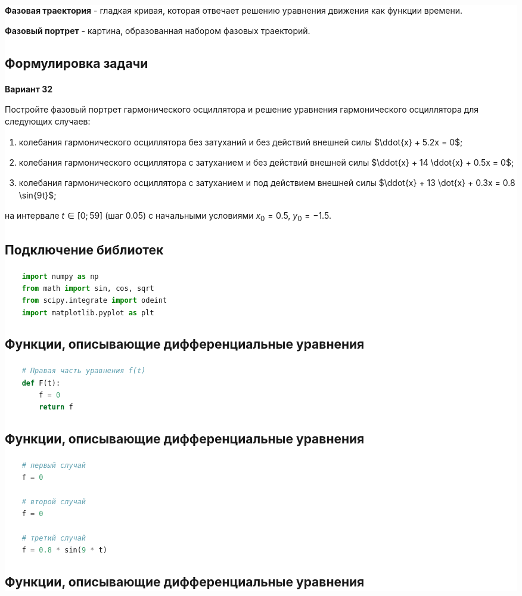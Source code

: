 **Фазовая траектория** - гладкая кривая, которая отвечает решению уравнения движения как функции времени. 

**Фазовый портрет** - картина, образованная набором фазовых траекторий. 

## Формулировка задачи 

**Вариант 32**

Постройте фазовый портрет гармонического осциллятора и решение уравнения гармонического осциллятора для следующих случаев:

1. колебания гармонического осциллятора без затуханий и без действий внешней силы $\ddot{x} + 5.2x = 0$;

2. колебания гармонического осциллятора c затуханием и без действий внешней силы $\ddot{x} + 14 \ddot{x} + 0.5x = 0$;

3. колебания гармонического осциллятора c затуханием и под действием внешней силы $\ddot{x} + 13 \dot{x} + 0.3x = 0.8 \sin{9t}$;

на интервале $t \in [0;59]$ (шаг $0.05$) с начальными условиями $x_0 = 0.5$, $y_0 = -1.5$.

## Подключение библиотек

```py
	import numpy as np
	from math import sin, cos, sqrt
	from scipy.integrate import odeint
	import matplotlib.pyplot as plt
```

## Функции, описывающие дифференциальные уравнения

```py 
	# Правая часть уравнения f(t)
	def F(t):
		f = 0
		return f
```

## Функции, описывающие дифференциальные уравнения

```py
	# первый случай
	f = 0

	# второй случай
	f = 0

	# третий случай
	f = 0.8 * sin(9 * t)
```

## Функции, описывающие дифференциальные уравнения
